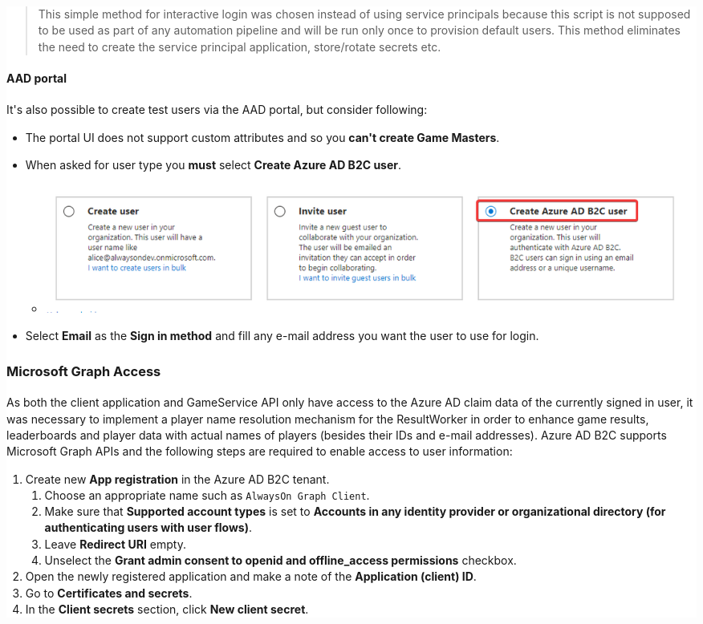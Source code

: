 > This simple method for interactive login was chosen instead of using service principals because this script is not supposed to be used as part of any automation pipeline and will be run only once to provision default users. This method eliminates the need to create the service principal application, store/rotate secrets etc.

#### AAD portal

It's also possible to create test users via the AAD portal, but consider following:

- The portal UI does not support custom attributes and so you **can't create Game Masters**.
- When asked for user type you **must** select **Create Azure AD B2C user**.
  - ![Select Create Azure AD B2C User](/docs/media/b2c-create-user-b2cuser.png)

- Select **Email** as the **Sign in method** and fill any e-mail address you want the user to use for login.

### Microsoft Graph Access

As both the client application and GameService API only have access to the Azure AD claim data of the currently signed in user, it was necessary to implement a player name resolution mechanism for the ResultWorker in order to enhance game results, leaderboards and player data with actual names of players (besides their IDs and e-mail addresses). Azure AD B2C supports Microsoft Graph APIs and the following steps are required to enable access to user information:

1. Create new **App registration** in the Azure AD B2C tenant.
    1. Choose an appropriate name such as `AlwaysOn Graph Client`.
    1. Make sure that **Supported account types** is set to **Accounts in any identity provider or organizational directory (for authenticating users with user flows)**.
    1. Leave **Redirect URI** empty.
    1. Unselect the **Grant admin consent to openid and offline_access permissions** checkbox.
1. Open the newly registered application and make a note of the **Application (client) ID**.
1. Go to **Certificates and secrets**.
1. In the **Client secrets** section, click **New client secret**.